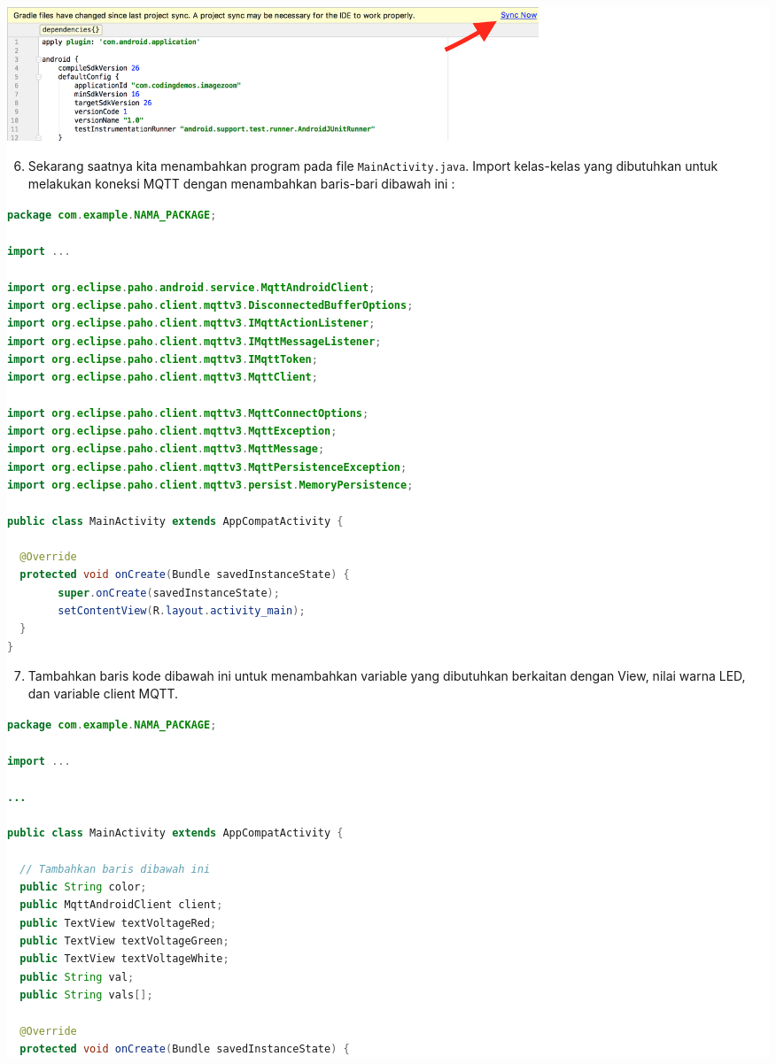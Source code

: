 <img src="images/ss_sync_now.png" width="600">

6. Sekarang saatnya kita menambahkan program pada file `MainActivity.java`. Import kelas-kelas yang dibutuhkan untuk melakukan koneksi MQTT dengan menambahkan baris-bari dibawah ini : 

```java
package com.example.NAMA_PACKAGE;

import ...

import org.eclipse.paho.android.service.MqttAndroidClient;
import org.eclipse.paho.client.mqttv3.DisconnectedBufferOptions;
import org.eclipse.paho.client.mqttv3.IMqttActionListener;
import org.eclipse.paho.client.mqttv3.IMqttMessageListener;
import org.eclipse.paho.client.mqttv3.IMqttToken;
import org.eclipse.paho.client.mqttv3.MqttClient;

import org.eclipse.paho.client.mqttv3.MqttConnectOptions;
import org.eclipse.paho.client.mqttv3.MqttException;
import org.eclipse.paho.client.mqttv3.MqttMessage;
import org.eclipse.paho.client.mqttv3.MqttPersistenceException;
import org.eclipse.paho.client.mqttv3.persist.MemoryPersistence;

public class MainActivity extends AppCompatActivity {
  
  @Override
  protected void onCreate(Bundle savedInstanceState) {
        super.onCreate(savedInstanceState);
        setContentView(R.layout.activity_main);
  }
}
```
7. Tambahkan baris kode dibawah ini untuk menambahkan variable yang dibutuhkan berkaitan dengan View, nilai warna LED, dan variable client MQTT. 
```java
package com.example.NAMA_PACKAGE;

import ...

...

public class MainActivity extends AppCompatActivity {
  
  // Tambahkan baris dibawah ini
  public String color;
  public MqttAndroidClient client;
  public TextView textVoltageRed;
  public TextView textVoltageGreen;
  public TextView textVoltageWhite;
  public String val;
  public String vals[];
  
  @Override
  protected void onCreate(Bundle savedInstanceState) {
```